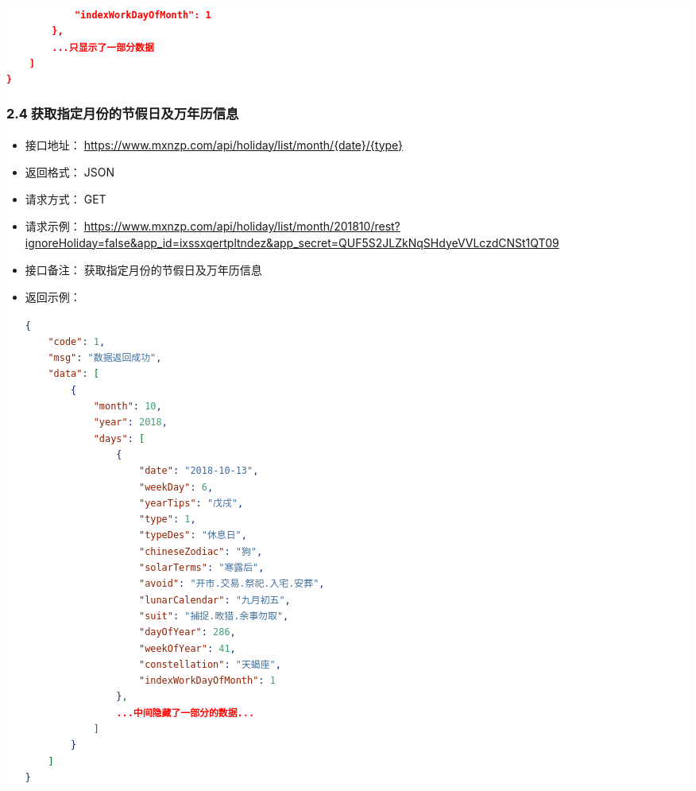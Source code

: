   ```json
              "indexWorkDayOfMonth": 1
          },
          ...只显示了一部分数据
      ]
  }
  ```

### 2.4 获取指定月份的节假日及万年历信息

- 接口地址： https://www.mxnzp.com/api/holiday/list/month/{date}/{type}

- 返回格式： JSON

- 请求方式： GET

- 请求示例： https://www.mxnzp.com/api/holiday/list/month/201810/rest?ignoreHoliday=false&app_id=ixssxqertpltndez&app_secret=QUF5S2JLZkNqSHdyeVVLczdCNSt1QT09

- 接口备注： 获取指定月份的节假日及万年历信息

- 返回示例：

  ```json
  {
      "code": 1,
      "msg": "数据返回成功",
      "data": [
          {
              "month": 10,
              "year": 2018,
              "days": [
                  {
                      "date": "2018-10-13",
                      "weekDay": 6,
                      "yearTips": "戊戌",
                      "type": 1,
                      "typeDes": "休息日",
                      "chineseZodiac": "狗",
                      "solarTerms": "寒露后",
                      "avoid": "开市.交易.祭祀.入宅.安葬",
                      "lunarCalendar": "九月初五",
                      "suit": "捕捉.畋猎.余事勿取",
                      "dayOfYear": 286,
                      "weekOfYear": 41,
                      "constellation": "天蝎座",
                      "indexWorkDayOfMonth": 1
                  },
                  ...中间隐藏了一部分的数据...
              ]
          }
      ]
  }
  ```
